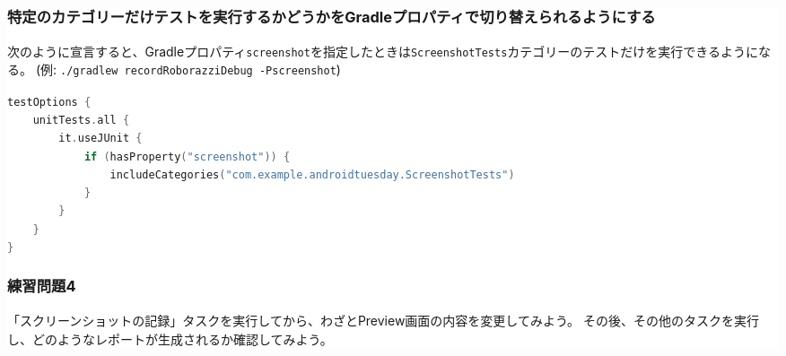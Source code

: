 ### 特定のカテゴリーだけテストを実行するかどうかをGradleプロパティで切り替えられるようにする

次のように宣言すると、Gradleプロパティ`screenshot`を指定したときは`ScreenshotTests`カテゴリーのテストだけを実行できるようになる。
(例: `./gradlew recordRoborazziDebug -Pscreenshot`)


```kotlin
testOptions {
    unitTests.all {
        it.useJUnit {
            if (hasProperty("screenshot")) {
                includeCategories("com.example.androidtuesday.ScreenshotTests")
            }
        }
    }
}
```

### 練習問題4

「スクリーンショットの記録」タスクを実行してから、わざとPreview画面の内容を変更してみよう。
その後、その他のタスクを実行し、どのようなレポートが生成されるか確認してみよう。
